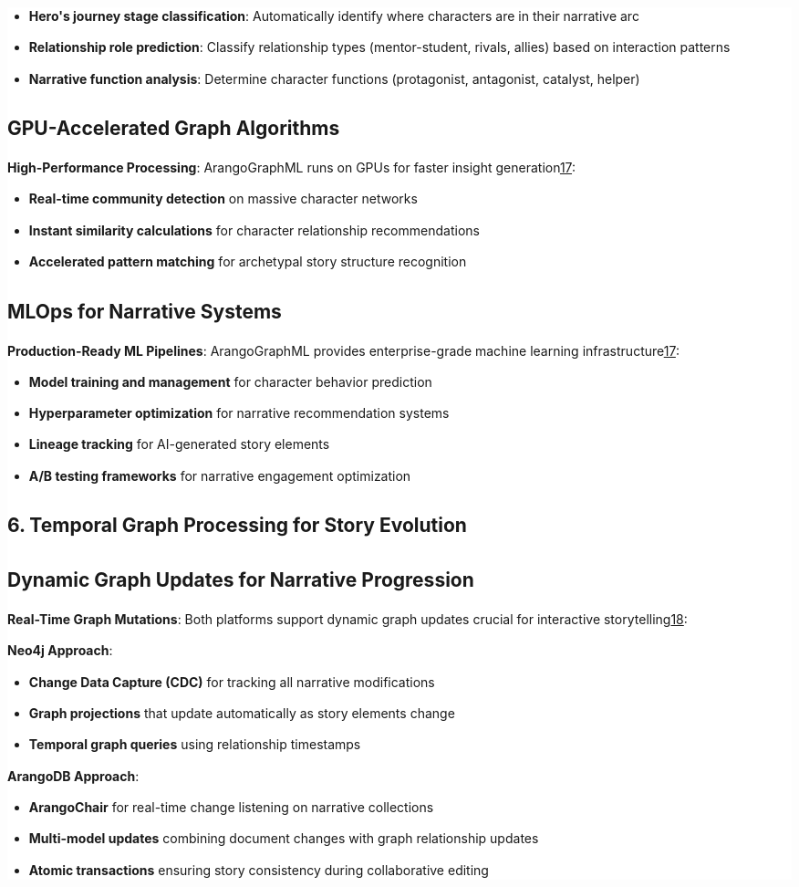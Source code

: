 - **Hero's journey stage classification**: Automatically identify where characters are in their narrative arc
    
- **Relationship role prediction**: Classify relationship types (mentor-student, rivals, allies) based on interaction patterns
    
- **Narrative function analysis**: Determine character functions (protagonist, antagonist, catalyst, helper)
    

## GPU-Accelerated Graph Algorithms

**High-Performance Processing**: ArangoGraphML runs on GPUs for faster insight generation[17](https://arangodb.com/managed-ml-graph-draft/):

- **Real-time community detection** on massive character networks
    
- **Instant similarity calculations** for character relationship recommendations
    
- **Accelerated pattern matching** for archetypal story structure recognition
    

## MLOps for Narrative Systems

**Production-Ready ML Pipelines**: ArangoGraphML provides enterprise-grade machine learning infrastructure[17](https://arangodb.com/managed-ml-graph-draft/):

- **Model training and management** for character behavior prediction
    
- **Hyperparameter optimization** for narrative recommendation systems
    
- **Lineage tracking** for AI-generated story elements
    
- **A/B testing frameworks** for narrative engagement optimization
    

## 6. **Temporal Graph Processing for Story Evolution**

## Dynamic Graph Updates for Narrative Progression

**Real-Time Graph Mutations**: Both platforms support dynamic graph updates crucial for interactive storytelling[18](https://www.numberanalytics.com/blog/mastering-dynamic-graph-algorithms):

**Neo4j Approach**:

- **Change Data Capture (CDC)** for tracking all narrative modifications
    
- **Graph projections** that update automatically as story elements change
    
- **Temporal graph queries** using relationship timestamps
    

**ArangoDB Approach**:

- **ArangoChair** for real-time change listening on narrative collections
    
- **Multi-model updates** combining document changes with graph relationship updates
    
- **Atomic transactions** ensuring story consistency during collaborative editing
    